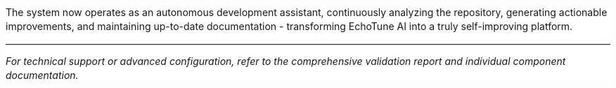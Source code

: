 The system now operates as an autonomous development assistant, continuously analyzing the repository, generating actionable improvements, and maintaining up-to-date documentation - transforming EchoTune AI into a truly self-improving platform.

---

*For technical support or advanced configuration, refer to the comprehensive validation report and individual component documentation.*